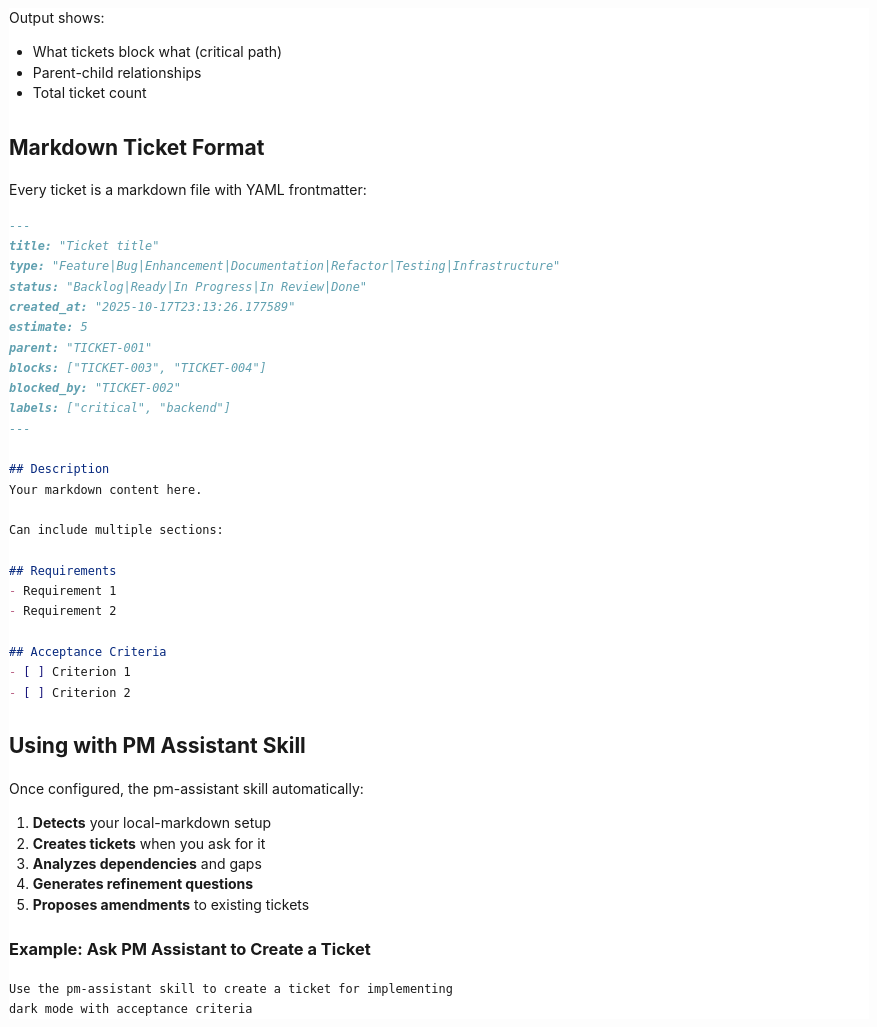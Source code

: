 Output shows:
- What tickets block what (critical path)
- Parent-child relationships
- Total ticket count

## Markdown Ticket Format

Every ticket is a markdown file with YAML frontmatter:

```markdown
---
title: "Ticket title"
type: "Feature|Bug|Enhancement|Documentation|Refactor|Testing|Infrastructure"
status: "Backlog|Ready|In Progress|In Review|Done"
created_at: "2025-10-17T23:13:26.177589"
estimate: 5
parent: "TICKET-001"
blocks: ["TICKET-003", "TICKET-004"]
blocked_by: "TICKET-002"
labels: ["critical", "backend"]
---

## Description
Your markdown content here.

Can include multiple sections:

## Requirements
- Requirement 1
- Requirement 2

## Acceptance Criteria
- [ ] Criterion 1
- [ ] Criterion 2
```

## Using with PM Assistant Skill

Once configured, the pm-assistant skill automatically:

1. **Detects** your local-markdown setup
2. **Creates tickets** when you ask for it
3. **Analyzes dependencies** and gaps
4. **Generates refinement questions**
5. **Proposes amendments** to existing tickets

### Example: Ask PM Assistant to Create a Ticket

```
Use the pm-assistant skill to create a ticket for implementing
dark mode with acceptance criteria
```
